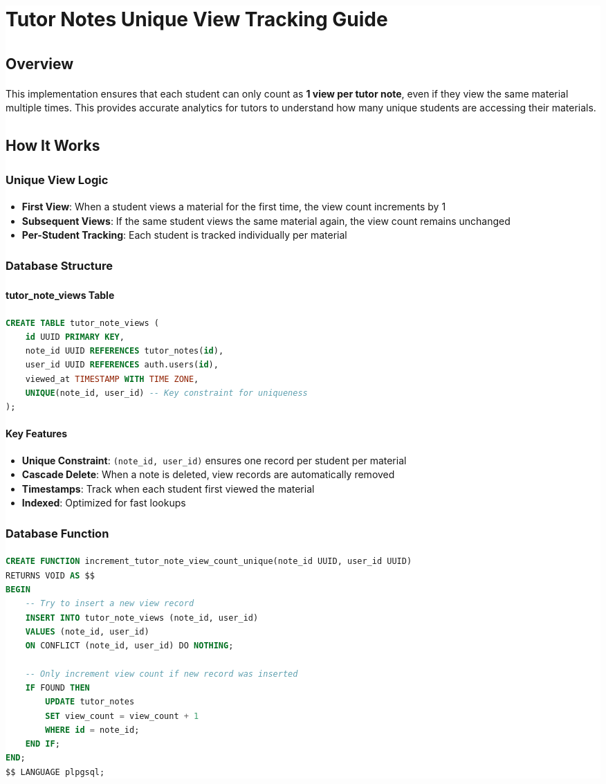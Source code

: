 # Tutor Notes Unique View Tracking Guide

## Overview

This implementation ensures that each student can only count as **1 view per tutor note**, even if they view the same material multiple times. This provides accurate analytics for tutors to understand how many unique students are accessing their materials.

## How It Works

### **Unique View Logic**

- **First View**: When a student views a material for the first time, the view count increments by 1
- **Subsequent Views**: If the same student views the same material again, the view count remains unchanged
- **Per-Student Tracking**: Each student is tracked individually per material

### **Database Structure**

#### **tutor_note_views Table**

```sql
CREATE TABLE tutor_note_views (
    id UUID PRIMARY KEY,
    note_id UUID REFERENCES tutor_notes(id),
    user_id UUID REFERENCES auth.users(id),
    viewed_at TIMESTAMP WITH TIME ZONE,
    UNIQUE(note_id, user_id) -- Key constraint for uniqueness
);
```

#### **Key Features**

- **Unique Constraint**: `(note_id, user_id)` ensures one record per student per material
- **Cascade Delete**: When a note is deleted, view records are automatically removed
- **Timestamps**: Track when each student first viewed the material
- **Indexed**: Optimized for fast lookups

### **Database Function**

```sql
CREATE FUNCTION increment_tutor_note_view_count_unique(note_id UUID, user_id UUID)
RETURNS VOID AS $$
BEGIN
    -- Try to insert a new view record
    INSERT INTO tutor_note_views (note_id, user_id)
    VALUES (note_id, user_id)
    ON CONFLICT (note_id, user_id) DO NOTHING;

    -- Only increment view count if new record was inserted
    IF FOUND THEN
        UPDATE tutor_notes
        SET view_count = view_count + 1
        WHERE id = note_id;
    END IF;
END;
$$ LANGUAGE plpgsql;
```
